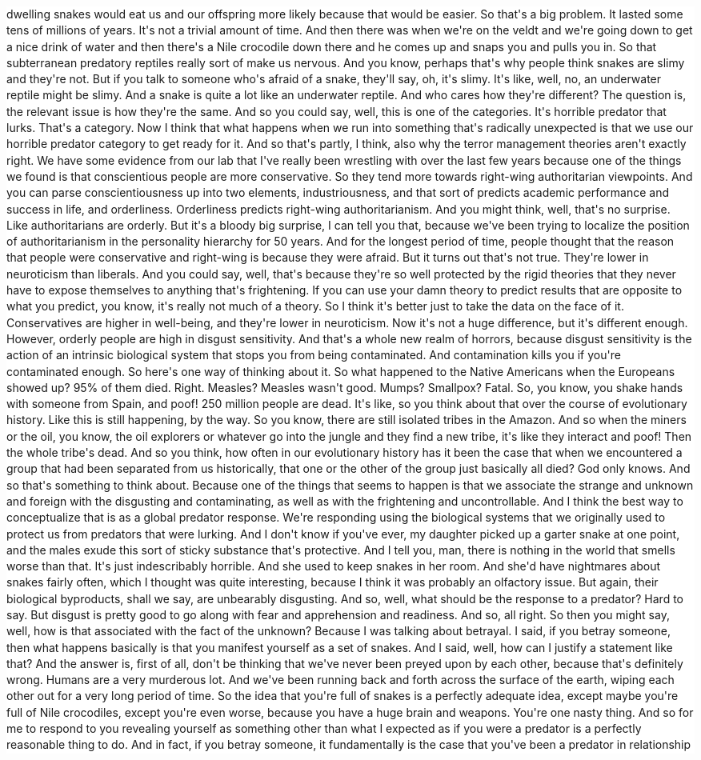 dwelling snakes would eat us and our offspring more likely because that would be easier. So that's a big problem. It lasted some tens of millions of years. It's not a trivial amount of time. And then there was when we're on the veldt and we're going down to get a nice drink of water and then there's a Nile crocodile down there and he comes up and snaps you and pulls you in. So that subterranean predatory reptiles really sort of make us nervous. And you know, perhaps that's why people think snakes are slimy and they're not. But if you talk to someone who's afraid of a snake, they'll say, oh, it's slimy. It's like, well, no, an underwater reptile might be slimy. And a snake is quite a lot like an underwater reptile. And who cares how they're different? The question is, the relevant issue is how they're the same. And so you could say, well, this is one of the categories. It's horrible predator that lurks. That's a category. Now I think that what happens when we run into something that's radically unexpected is that we use our horrible predator category to get ready for it. And so that's partly, I think, also why the terror management theories aren't exactly right. We have some evidence from our lab that I've really been wrestling with over the last few years because one of the things we found is that conscientious people are more conservative. So they tend more towards right-wing authoritarian viewpoints. And you can parse conscientiousness up into two elements, industriousness, and that sort of predicts academic performance and success in life, and orderliness. Orderliness predicts right-wing authoritarianism. And you might think, well, that's no surprise. Like authoritarians are orderly. But it's a bloody big surprise, I can tell you that, because we've been trying to localize the position of authoritarianism in the personality hierarchy for 50 years. And for the longest period of time, people thought that the reason that people were conservative and right-wing is because they were afraid. But it turns out that's not true. They're lower in neuroticism than liberals. And you could say, well, that's because they're so well protected by the rigid theories that they never have to expose themselves to anything that's frightening. If you can use your damn theory to predict results that are opposite to what you predict, you know, it's really not much of a theory. So I think it's better just to take the data on the face of it. Conservatives are higher in well-being, and they're lower in neuroticism. Now it's not a huge difference, but it's different enough. However, orderly people are high in disgust sensitivity. And that's a whole new realm of horrors, because disgust sensitivity is the action of an intrinsic biological system that stops you from being contaminated. And contamination kills you if you're contaminated enough. So here's one way of thinking about it. So what happened to the Native Americans when the Europeans showed up? 95% of them died. Right. Measles? Measles wasn't good. Mumps? Smallpox? Fatal. So, you know, you shake hands with someone from Spain, and poof! 250 million people are dead. It's like, so you think about that over the course of evolutionary history. Like this is still happening, by the way. So you know, there are still isolated tribes in the Amazon. And so when the miners or the oil, you know, the oil explorers or whatever go into the jungle and they find a new tribe, it's like they interact and poof! Then the whole tribe's dead. And so you think, how often in our evolutionary history has it been the case that when we encountered a group that had been separated from us historically, that one or the other of the group just basically all died? God only knows. And so that's something to think about. Because one of the things that seems to happen is that we associate the strange and unknown and foreign with the disgusting and contaminating, as well as with the frightening and uncontrollable. And I think the best way to conceptualize that is as a global predator response. We're responding using the biological systems that we originally used to protect us from predators that were lurking. And I don't know if you've ever, my daughter picked up a garter snake at one point, and the males exude this sort of sticky substance that's protective. And I tell you, man, there is nothing in the world that smells worse than that. It's just indescribably horrible. And she used to keep snakes in her room. And she'd have nightmares about snakes fairly often, which I thought was quite interesting, because I think it was probably an olfactory issue. But again, their biological byproducts, shall we say, are unbearably disgusting. And so, well, what should be the response to a predator? Hard to say. But disgust is pretty good to go along with fear and apprehension and readiness. And so, all right. So then you might say, well, how is that associated with the fact of the unknown? Because I was talking about betrayal. I said, if you betray someone, then what happens basically is that you manifest yourself as a set of snakes. And I said, well, how can I justify a statement like that? And the answer is, first of all, don't be thinking that we've never been preyed upon by each other, because that's definitely wrong. Humans are a very murderous lot. And we've been running back and forth across the surface of the earth, wiping each other out for a very long period of time. So the idea that you're full of snakes is a perfectly adequate idea, except maybe you're full of Nile crocodiles, except you're even worse, because you have a huge brain and weapons. You're one nasty thing. And so for me to respond to you revealing yourself as something other than what I expected as if you were a predator is a perfectly reasonable thing to do. And in fact, if you betray someone, it fundamentally is the case that you've been a predator in relationship